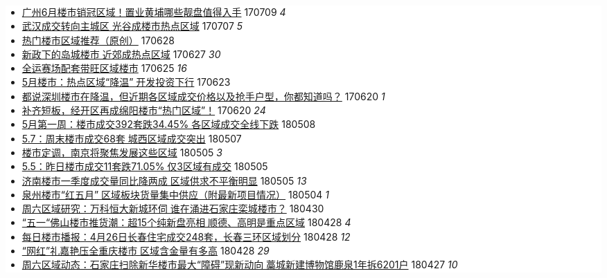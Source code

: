 - [广州6月楼市销冠区域！置业黄埔哪些靓盘值得入手](http://jkwz.applinzi.com/ittc/6988415338939941904.html#%E5%B9%BF%E5%B7%9E6%E6%9C%88%E6%A5%BC%E5%B8%82%E9%94%80%E5%86%A0%E5%8C%BA%E5%9F%9F%EF%BC%81%E7%BD%AE%E4%B8%9A%E9%BB%84%E5%9F%94%E5%93%AA%E4%BA%9B%E9%9D%93%E7%9B%98%E5%80%BC%E5%BE%97%E5%85%A5%E6%89%8B) 170709 *4* 
- [武汉成交转向主城区 光谷成楼市热点区域](http://jkwz.applinzi.com/ittc/6987510955574297605.html#%E6%AD%A6%E6%B1%89%E6%88%90%E4%BA%A4%E8%BD%AC%E5%90%91%E4%B8%BB%E5%9F%8E%E5%8C%BA+%E5%85%89%E8%B0%B7%E6%88%90%E6%A5%BC%E5%B8%82%E7%83%AD%E7%82%B9%E5%8C%BA%E5%9F%9F) 170707 *5* 
- [热门楼市区域推荐（原创）](http://jkwz.applinzi.com/ittc/6984367715836756996.html#%E7%83%AD%E9%97%A8%E6%A5%BC%E5%B8%82%E5%8C%BA%E5%9F%9F%E6%8E%A8%E8%8D%90%EF%BC%88%E5%8E%9F%E5%88%9B%EF%BC%89) 170628  
- [新政下的岛城楼市 近郊成热点区域](http://jkwz.applinzi.com/ittc/6983907454801675269.html#%E6%96%B0%E6%94%BF%E4%B8%8B%E7%9A%84%E5%B2%9B%E5%9F%8E%E6%A5%BC%E5%B8%82+%E8%BF%91%E9%83%8A%E6%88%90%E7%83%AD%E7%82%B9%E5%8C%BA%E5%9F%9F) 170627 *30* 
- [全运赛场配套带旺区域楼市](http://jkwz.applinzi.com/ittc/6983098369533543428.html#%E5%85%A8%E8%BF%90%E8%B5%9B%E5%9C%BA%E9%85%8D%E5%A5%97%E5%B8%A6%E6%97%BA%E5%8C%BA%E5%9F%9F%E6%A5%BC%E5%B8%82) 170625 *16* 
- [5月楼市：热点区域“降温” 开发投资下行](http://jkwz.applinzi.com/ittc/6982316619014358020.html#5%E6%9C%88%E6%A5%BC%E5%B8%82%EF%BC%9A%E7%83%AD%E7%82%B9%E5%8C%BA%E5%9F%9F%E2%80%9C%E9%99%8D%E6%B8%A9%E2%80%9D+%E5%BC%80%E5%8F%91%E6%8A%95%E8%B5%84%E4%B8%8B%E8%A1%8C) 170623  
- [都说深圳楼市在降温，但近期各区域成交价格以及抢手户型，你都知道吗？](http://jkwz.applinzi.com/ittc/6981192244206765060.html#%E9%83%BD%E8%AF%B4%E6%B7%B1%E5%9C%B3%E6%A5%BC%E5%B8%82%E5%9C%A8%E9%99%8D%E6%B8%A9%EF%BC%8C%E4%BD%86%E8%BF%91%E6%9C%9F%E5%90%84%E5%8C%BA%E5%9F%9F%E6%88%90%E4%BA%A4%E4%BB%B7%E6%A0%BC%E4%BB%A5%E5%8F%8A%E6%8A%A2%E6%89%8B%E6%88%B7%E5%9E%8B%EF%BC%8C%E4%BD%A0%E9%83%BD%E7%9F%A5%E9%81%93%E5%90%97%EF%BC%9F) 170620 *1* 
- [补齐短板，经开区再成绵阳楼市“热门区域”！](http://jkwz.applinzi.com/ittc/6981173144445256708.html#%E8%A1%A5%E9%BD%90%E7%9F%AD%E6%9D%BF%EF%BC%8C%E7%BB%8F%E5%BC%80%E5%8C%BA%E5%86%8D%E6%88%90%E7%BB%B5%E9%98%B3%E6%A5%BC%E5%B8%82%E2%80%9C%E7%83%AD%E9%97%A8%E5%8C%BA%E5%9F%9F%E2%80%9D%EF%BC%81) 170620 *24* 
- [5月第一周：楼市成交392套跌34.45% 各区域成交全线下跌](http://jkwz.applinzi.com/ittc/7100657384479523846.html#5%E6%9C%88%E7%AC%AC%E4%B8%80%E5%91%A8%EF%BC%9A%E6%A5%BC%E5%B8%82%E6%88%90%E4%BA%A4392%E5%A5%97%E8%B7%8C34.45%25+%E5%90%84%E5%8C%BA%E5%9F%9F%E6%88%90%E4%BA%A4%E5%85%A8%E7%BA%BF%E4%B8%8B%E8%B7%8C) 180508  
- [5.7：周末楼市成交68套 城西区域成交突出](http://jkwz.applinzi.com/ittc/7100361226121118736.html#5.7%EF%BC%9A%E5%91%A8%E6%9C%AB%E6%A5%BC%E5%B8%82%E6%88%90%E4%BA%A468%E5%A5%97+%E5%9F%8E%E8%A5%BF%E5%8C%BA%E5%9F%9F%E6%88%90%E4%BA%A4%E7%AA%81%E5%87%BA) 180507  
- [楼市定调，南京将聚焦发展这些区域](http://jkwz.applinzi.com/ittc/7099714668266521611.html#%E6%A5%BC%E5%B8%82%E5%AE%9A%E8%B0%83%EF%BC%8C%E5%8D%97%E4%BA%AC%E5%B0%86%E8%81%9A%E7%84%A6%E5%8F%91%E5%B1%95%E8%BF%99%E4%BA%9B%E5%8C%BA%E5%9F%9F) 180505 *3* 
- [5.5：昨日楼市成交11套跌71.05% 仅3区域有成交](http://jkwz.applinzi.com/ittc/7099635171135587335.html#5.5%EF%BC%9A%E6%98%A8%E6%97%A5%E6%A5%BC%E5%B8%82%E6%88%90%E4%BA%A411%E5%A5%97%E8%B7%8C71.05%25+%E4%BB%853%E5%8C%BA%E5%9F%9F%E6%9C%89%E6%88%90%E4%BA%A4) 180505  
- [济南楼市一季度成交量同比降两成 区域供求不平衡明显](http://jkwz.applinzi.com/ittc/7099531706736575504.html#%E6%B5%8E%E5%8D%97%E6%A5%BC%E5%B8%82%E4%B8%80%E5%AD%A3%E5%BA%A6%E6%88%90%E4%BA%A4%E9%87%8F%E5%90%8C%E6%AF%94%E9%99%8D%E4%B8%A4%E6%88%90+%E5%8C%BA%E5%9F%9F%E4%BE%9B%E6%B1%82%E4%B8%8D%E5%B9%B3%E8%A1%A1%E6%98%8E%E6%98%BE) 180505 *13* 
- [泉州楼市“红五月” 区域板块货量集中供应（附最新项目情况）](http://jkwz.applinzi.com/ittc/7099212380389245958.html#%E6%B3%89%E5%B7%9E%E6%A5%BC%E5%B8%82%E2%80%9C%E7%BA%A2%E4%BA%94%E6%9C%88%E2%80%9D+%E5%8C%BA%E5%9F%9F%E6%9D%BF%E5%9D%97%E8%B4%A7%E9%87%8F%E9%9B%86%E4%B8%AD%E4%BE%9B%E5%BA%94%EF%BC%88%E9%99%84%E6%9C%80%E6%96%B0%E9%A1%B9%E7%9B%AE%E6%83%85%E5%86%B5%EF%BC%89) 180504 *1* 
- [周六区域研究：万科恒大新城环伺 谁在涌进石家庄栾城楼市？](http://jkwz.applinzi.com/ittc/7097769174195766289.html#%E5%91%A8%E5%85%AD%E5%8C%BA%E5%9F%9F%E7%A0%94%E7%A9%B6%EF%BC%9A%E4%B8%87%E7%A7%91%E6%81%92%E5%A4%A7%E6%96%B0%E5%9F%8E%E7%8E%AF%E4%BC%BA+%E8%B0%81%E5%9C%A8%E6%B6%8C%E8%BF%9B%E7%9F%B3%E5%AE%B6%E5%BA%84%E6%A0%BE%E5%9F%8E%E6%A5%BC%E5%B8%82%EF%BC%9F) 180430  
- [“五一“佛山楼市推货潮：超15个纯新盘亮相 顺德、高明是重点区域](http://jkwz.applinzi.com/ittc/7096991511977919504.html#%E2%80%9C%E4%BA%94%E4%B8%80%E2%80%9C%E4%BD%9B%E5%B1%B1%E6%A5%BC%E5%B8%82%E6%8E%A8%E8%B4%A7%E6%BD%AE%EF%BC%9A%E8%B6%8515%E4%B8%AA%E7%BA%AF%E6%96%B0%E7%9B%98%E4%BA%AE%E7%9B%B8+%E9%A1%BA%E5%BE%B7%E3%80%81%E9%AB%98%E6%98%8E%E6%98%AF%E9%87%8D%E7%82%B9%E5%8C%BA%E5%9F%9F) 180428 *4* 
- [每日楼市播报：4月26日长春住宅成交248套，长春三环区域划分](http://jkwz.applinzi.com/ittc/7096967044455203857.html#%E6%AF%8F%E6%97%A5%E6%A5%BC%E5%B8%82%E6%92%AD%E6%8A%A5%EF%BC%9A4%E6%9C%8826%E6%97%A5%E9%95%BF%E6%98%A5%E4%BD%8F%E5%AE%85%E6%88%90%E4%BA%A4248%E5%A5%97%EF%BC%8C%E9%95%BF%E6%98%A5%E4%B8%89%E7%8E%AF%E5%8C%BA%E5%9F%9F%E5%88%92%E5%88%86) 180428 *12* 
- [“网红”礼嘉艳压全重庆楼市 区域含金量有多高](http://jkwz.applinzi.com/ittc/7096942777869009937.html#%E2%80%9C%E7%BD%91%E7%BA%A2%E2%80%9D%E7%A4%BC%E5%98%89%E8%89%B3%E5%8E%8B%E5%85%A8%E9%87%8D%E5%BA%86%E6%A5%BC%E5%B8%82+%E5%8C%BA%E5%9F%9F%E5%90%AB%E9%87%91%E9%87%8F%E6%9C%89%E5%A4%9A%E9%AB%98) 180428 *29* 
- [周六区域动态：石家庄扫除新华楼市最大“障碍”现新动向 藁城新建博物馆鹿泉1年拆6201户](http://jkwz.applinzi.com/ittc/7096768513878524934.html#%E5%91%A8%E5%85%AD%E5%8C%BA%E5%9F%9F%E5%8A%A8%E6%80%81%EF%BC%9A%E7%9F%B3%E5%AE%B6%E5%BA%84%E6%89%AB%E9%99%A4%E6%96%B0%E5%8D%8E%E6%A5%BC%E5%B8%82%E6%9C%80%E5%A4%A7%E2%80%9C%E9%9A%9C%E7%A2%8D%E2%80%9D%E7%8E%B0%E6%96%B0%E5%8A%A8%E5%90%91+%E8%97%81%E5%9F%8E%E6%96%B0%E5%BB%BA%E5%8D%9A%E7%89%A9%E9%A6%86%E9%B9%BF%E6%B3%891%E5%B9%B4%E6%8B%866201%E6%88%B7) 180427 *10* 